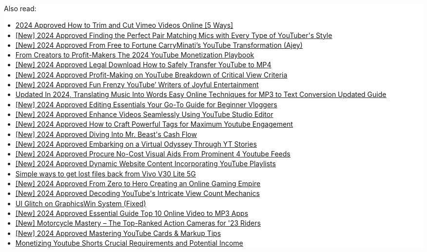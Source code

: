 <span class="atpl-alsoreadstyle">Also read:</span>
<div><ul>
<li><a href="https://vimeo-videos.techidaily.com/2024-approved-how-to-trim-and-cut-vimeo-videos-online-5-ways/"><u>2024 Approved  How to Trim and Cut Vimeo Videos Online [5 Ways]</u></a></li>
<li><a href="https://youtube-lab.techidaily.com/024-approved-finding-the-perfect-pair-matching-mics-with-every-type-of-youtubers-style/"><u>[New] 2024 Approved  Finding the Perfect Pair  Matching Mics with Every Type of YouTuber's Style</u></a></li>
<li><a href="https://youtube-docs.techidaily.com/024-approved-from-free-to-fortune-carryminatis-youtube-transformation-ajey/"><u>[New] 2024 Approved  From Free to Fortune  CarryMinati’s YouTube Transformation (Ajey)</u></a></li>
<li><a href="https://youtube-clips.techidaily.com/from-creators-to-profit-makers-the-2024-youtube-monetization-playbook/"><u>From Creators to Profit-Makers  The 2024 YouTube Monetization Playbook</u></a></li>
<li><a href="https://youtube-docs.techidaily.com/024-approved-legal-download-how-to-safely-transfer-youtube-to-mp4/"><u>[New] 2024 Approved  Legal Download  How to Safely Transfer YouTube to MP4</u></a></li>
<li><a href="https://youtube-docs.techidaily.com/024-approved-profit-making-on-youtube-breakdown-of-critical-view-criteria/"><u>[New] 2024 Approved  Profit-Making on YouTube  Breakdown of Critical View Criteria</u></a></li>
<li><a href="https://youtube-docs.techidaily.com/024-approved-fun-frenzy-youtube-writers-of-joyful-entertainment/"><u>[New] 2024 Approved  Fun Frenzy  YouTube’ Writers of Joyful Entertainment</u></a></li>
<li><a href="https://audio-editing.techidaily.com/updated-in-2024-translating-music-into-words-easy-online-techniques-for-mp3-to-text-conversion-updated-guide/"><u>Updated In 2024, Translating Music Into Words Easy Online Techniques for MP3 to Text Conversion Updated Guide</u></a></li>
<li><a href="https://youtube-docs.techidaily.com/024-approved-editing-essentials-your-go-to-guide-for-beginner-vloggers/"><u>[New] 2024 Approved  Editing Essentials  Your Go-To Guide for Beginner Vloggers</u></a></li>
<li><a href="https://youtube-docs.techidaily.com/024-approved-enhance-videos-seamlessly-using-youtube-studio-editor/"><u>[New] 2024 Approved  Enhance Videos Seamlessly Using YouTube Studio Editor</u></a></li>
<li><a href="https://youtube-docs.techidaily.com/024-approved-how-to-craft-powerful-tags-for-maximum-youtube-engagement/"><u>[New] 2024 Approved  How to Craft Powerful Tags for Maximum Youtube Engagement</u></a></li>
<li><a href="https://youtube-docs.techidaily.com/024-approved-diving-into-mr-beasts-cash-flow/"><u>[New] 2024 Approved  Diving Into Mr. Beast's Cash Flow</u></a></li>
<li><a href="https://youtube-docs.techidaily.com/024-approved-embarking-on-a-virtual-odyssey-through-yt-stories/"><u>[New] 2024 Approved  Embarking on a Virtual Odyssey Through YT Stories</u></a></li>
<li><a href="https://youtube-docs.techidaily.com/024-approved-procure-no-cost-visual-aids-from-prominent-4-youtube-feeds/"><u>[New] 2024 Approved  Procure No-Cost Visual Aids From Prominent 4 Youtube Feeds</u></a></li>
<li><a href="https://youtube-docs.techidaily.com/024-approved-dynamic-website-content-incorporating-youtube-playlists/"><u>[New] 2024 Approved  Dynamic Website Content  Incorporating YouTube Playlists</u></a></li>
<li><a href="https://techidaily.com/simple-ways-to-get-lost-files-back-from-vivo-v30-lite-5g-by-fonelab-android-recover-data/"><u>Simple ways to get lost files back from Vivo V30 Lite 5G</u></a></li>
<li><a href="https://youtube-docs.techidaily.com/024-approved-from-zero-to-hero-creating-an-online-gaming-empire/"><u>[New] 2024 Approved  From Zero to Hero  Creating an Online Gaming Empire</u></a></li>
<li><a href="https://youtube-docs.techidaily.com/024-approved-decoding-youtubes-intricate-view-count-mechanics/"><u>[New] 2024 Approved  Decoding YouTube's Intricate View Count Mechanics</u></a></li>
<li><a href="https://network-issues.techidaily.com/ui-glitch-on-graphicswin-system-fixed/"><u>UI Glitch on GraphicsWin System (Fixed)</u></a></li>
<li><a href="https://youtube-docs.techidaily.com/024-approved-essential-guide-top-10-online-video-to-mp3-apps/"><u>[New] 2024 Approved  Essential Guide  Top 10 Online Video to MP3 Apps</u></a></li>
<li><a href="https://fox-access.techidaily.com/new-motorcycle-mastery-the-top-ranked-action-cameras-for-23-riders/"><u>[New] Motorcycle Mastery – The Top-Ranked Action Cameras for '23 Riders</u></a></li>
<li><a href="https://youtube-docs.techidaily.com/024-approved-mastering-youtube-cards-and-markup-tips/"><u>[New] 2024 Approved  Mastering YouTube Cards & Markup Tips</u></a></li>
<li><a href="https://youtube-zero.techidaily.com/izing-youtube-shorts-crucial-requirements-and-potential-income/"><u>Monetizing Youtube Shorts  Crucial Requirements and Potential Income</u></a></li>